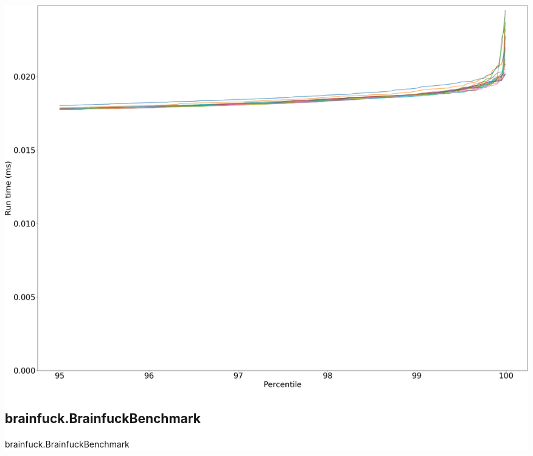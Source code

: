 ![bounce.BounceBenchmark commix-lite/size_1g-1g_gcthreads_8](percentile_95plus_bounce.BounceBenchmark_conf7.png)

## brainfuck.BrainfuckBenchmark
brainfuck.BrainfuckBenchmark
